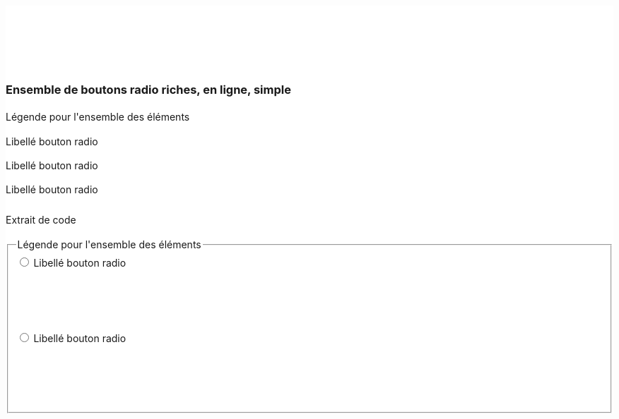 </label>
<div class="fr-radio-rich__pictogram">
<svg aria-hidden="true" class="fr-artwork" viewBox="0 0 80 80" width="80px" height="80px">
<use class="fr-artwork-decorative" href="../../../dist/artwork/pictograms/buildings/city-hall.svg#artwork-decorative"></use>
<use class="fr-artwork-minor" href="../../../dist/artwork/pictograms/buildings/city-hall.svg#artwork-minor"></use>
<use class="fr-artwork-major" href="../../../dist/artwork/pictograms/buildings/city-hall.svg#artwork-major"></use>
</svg>
</div>
</div>
</div>
<div class="fr-messages-group" id="radio-rich-messages" aria-live="polite">
</div>
</fieldset>


### Ensemble de boutons radio riches, en ligne, simple


Légende pour l'ensemble des éléments


Libellé bouton radio


Libellé bouton radio


Libellé bouton radio


###
Extrait de code


<fieldset class="fr-fieldset" id="radio-rich-inline" aria-labelledby="radio-rich-inline-legend radio-rich-inline-messages">
<legend class="fr-fieldset__legend--regular fr-fieldset__legend" id="radio-rich-inline-legend">
Légende pour l'ensemble des éléments
</legend>
<div class="fr-fieldset__element fr-fieldset__element--inline">
<div class="fr-radio-group fr-radio-rich">
<input value="1" type="radio" id="radio-rich-inline-1" name="radio-rich-inline">
<label class="fr-label" for="radio-rich-inline-1">
Libellé bouton radio
</label>
<div class="fr-radio-rich__pictogram">
<svg aria-hidden="true" class="fr-artwork" viewBox="0 0 80 80" width="80px" height="80px">
<use class="fr-artwork-decorative" href="../../../dist/artwork/pictograms/buildings/city-hall.svg#artwork-decorative"></use>
<use class="fr-artwork-minor" href="../../../dist/artwork/pictograms/buildings/city-hall.svg#artwork-minor"></use>
<use class="fr-artwork-major" href="../../../dist/artwork/pictograms/buildings/city-hall.svg#artwork-major"></use>
</svg>
</div>
</div>
</div>
<div class="fr-fieldset__element fr-fieldset__element--inline">
<div class="fr-radio-group fr-radio-rich">
<input value="2" type="radio" id="radio-rich-inline-2" name="radio-rich-inline">
<label class="fr-label" for="radio-rich-inline-2">
Libellé bouton radio
</label>
<div class="fr-radio-rich__pictogram">
<svg aria-hidden="true" class="fr-artwork" viewBox="0 0 80 80" width="80px" height="80px">